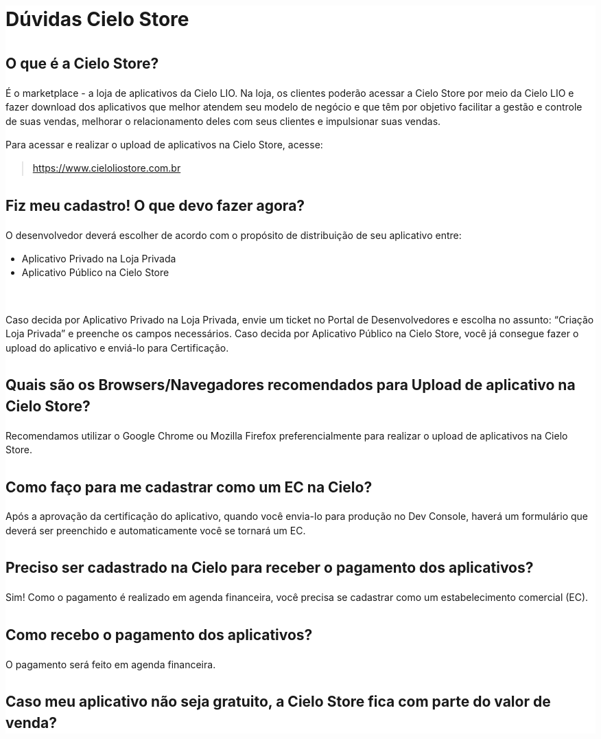 # Dúvidas Cielo Store

## O que é a Cielo Store?

É o marketplace - a loja de aplicativos da Cielo LIO. Na loja, os clientes poderão acessar a Cielo Store por meio da Cielo LIO e fazer download dos aplicativos que melhor atendem seu modelo de negócio e que têm por objetivo facilitar a gestão e controle de suas vendas, melhorar o relacionamento deles com seus clientes e impulsionar suas vendas.

Para acessar e realizar o upload de aplicativos na Cielo Store, acesse:

> https://www.cieloliostore.com.br

## Fiz meu cadastro! O que devo fazer agora?

O desenvolvedor deverá escolher de acordo com o propósito de distribuição de seu aplicativo entre:

* Aplicativo Privado na Loja Privada
* Aplicativo Público na Cielo Store

<BR>

Caso decida por Aplicativo Privado na Loja Privada, envie um ticket no Portal de Desenvolvedores e escolha no assunto: “Criação Loja Privada” e preenche os campos necessários.
Caso decida por Aplicativo Público na Cielo Store, você já consegue fazer o upload do aplicativo e enviá-lo para Certificação.

## Quais são os Browsers/Navegadores recomendados para Upload de aplicativo na Cielo Store?

Recomendamos utilizar o Google Chrome ou Mozilla Firefox preferencialmente para realizar o upload de aplicativos na Cielo Store.

## Como faço para me cadastrar como um EC na Cielo?

Após a aprovação da certificação do aplicativo, quando você envia-lo para produção no Dev Console, haverá um formulário que deverá ser preenchido e automaticamente você se tornará um EC.

## Preciso ser cadastrado na Cielo para receber o pagamento dos aplicativos?

Sim! Como o pagamento é realizado em agenda financeira, você precisa se cadastrar como um estabelecimento comercial (EC).

## Como recebo o pagamento dos aplicativos?

O pagamento será feito em agenda financeira.

## Caso meu aplicativo não seja gratuito, a Cielo Store fica com parte do valor de venda?
